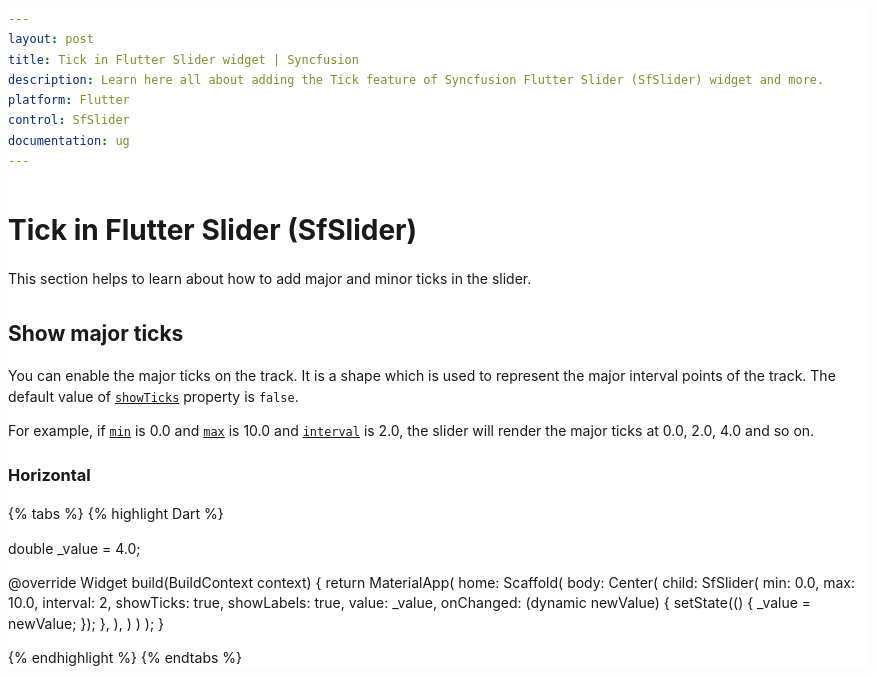 ```yaml
---
layout: post
title: Tick in Flutter Slider widget | Syncfusion 
description: Learn here all about adding the Tick feature of Syncfusion Flutter Slider (SfSlider) widget and more.
platform: Flutter
control: SfSlider
documentation: ug
---
```


# Tick in Flutter Slider (SfSlider)

This section helps to learn about how to add major and minor ticks in the slider.

## Show major ticks

You can enable the major ticks on the track. It is a shape which is used to represent the major interval points of the track. The default value of [`showTicks`](https://pub.dev/documentation/syncfusion_flutter_sliders/latest/sliders/SfSlider/showTicks.html) property is `false`.

For example, if [`min`](https://pub.dev/documentation/syncfusion_flutter_sliders/latest/sliders/SfSlider/min.html) is 0.0 and [`max`](https://pub.dev/documentation/syncfusion_flutter_sliders/latest/sliders/SfSlider/max.html) is 10.0 and [`interval`](https://pub.dev/documentation/syncfusion_flutter_sliders/latest/sliders/SfSlider/interval.html) is 2.0, the slider will render the major ticks at 0.0, 2.0, 4.0 and so on.

### Horizontal

{% tabs %}
{% highlight Dart %}

double _value = 4.0;

@override
Widget build(BuildContext context) {
  return MaterialApp(
      home: Scaffold(
          body: Center(
            child: SfSlider(
              min: 0.0,
              max: 10.0,
              interval: 2,
              showTicks: true,
              showLabels: true,
              value: _value,
              onChanged: (dynamic newValue) {
                setState(() {
                  _value = newValue;
                });
              },
            ),
          )
      )
  );
}

{% endhighlight %}
{% endtabs %}
